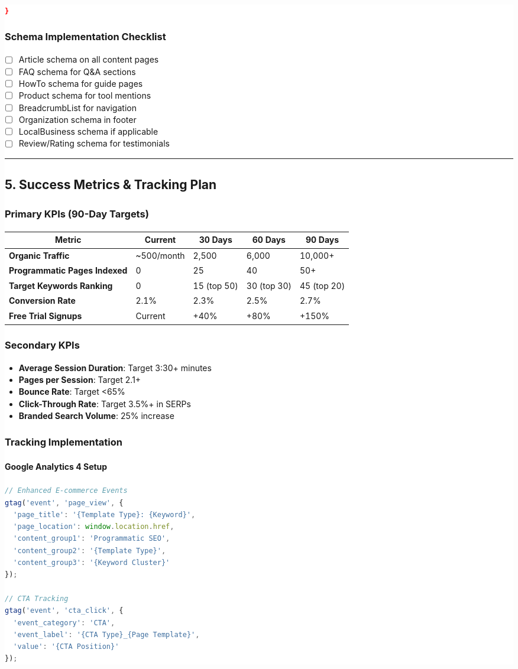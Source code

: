 ```json
}
```

### Schema Implementation Checklist
- [ ] Article schema on all content pages
- [ ] FAQ schema for Q&A sections
- [ ] HowTo schema for guide pages
- [ ] Product schema for tool mentions
- [ ] BreadcrumbList for navigation
- [ ] Organization schema in footer
- [ ] LocalBusiness schema if applicable
- [ ] Review/Rating schema for testimonials

---

## 5. Success Metrics & Tracking Plan

### Primary KPIs (90-Day Targets)

| Metric | Current | 30 Days | 60 Days | 90 Days |
|--------|---------|---------|---------|---------|
| **Organic Traffic** | ~500/month | 2,500 | 6,000 | 10,000+ |
| **Programmatic Pages Indexed** | 0 | 25 | 40 | 50+ |
| **Target Keywords Ranking** | 0 | 15 (top 50) | 30 (top 30) | 45 (top 20) |
| **Conversion Rate** | 2.1% | 2.3% | 2.5% | 2.7% |
| **Free Trial Signups** | Current | +40% | +80% | +150% |

### Secondary KPIs
- **Average Session Duration**: Target 3:30+ minutes
- **Pages per Session**: Target 2.1+
- **Bounce Rate**: Target <65%
- **Click-Through Rate**: Target 3.5%+ in SERPs
- **Branded Search Volume**: 25% increase

### Tracking Implementation

#### Google Analytics 4 Setup
```javascript
// Enhanced E-commerce Events
gtag('event', 'page_view', {
  'page_title': '{Template Type}: {Keyword}',
  'page_location': window.location.href,
  'content_group1': 'Programmatic SEO',
  'content_group2': '{Template Type}',
  'content_group3': '{Keyword Cluster}'
});

// CTA Tracking
gtag('event', 'cta_click', {
  'event_category': 'CTA',
  'event_label': '{CTA Type}_{Page Template}',
  'value': '{CTA Position}'
});
```
